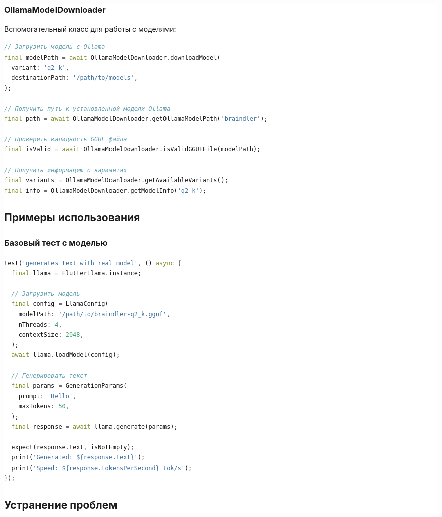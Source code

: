 ### OllamaModelDownloader

Вспомогательный класс для работы с моделями:

```dart
// Загрузить модель с Ollama
final modelPath = await OllamaModelDownloader.downloadModel(
  variant: 'q2_k',
  destinationPath: '/path/to/models',
);

// Получить путь к установленной модели Ollama
final path = await OllamaModelDownloader.getOllamaModelPath('braindler');

// Проверить валидность GGUF файла
final isValid = await OllamaModelDownloader.isValidGGUFFile(modelPath);

// Получить информацию о вариантах
final variants = OllamaModelDownloader.getAvailableVariants();
final info = OllamaModelDownloader.getModelInfo('q2_k');
```

## Примеры использования

### Базовый тест с моделью

```dart
test('generates text with real model', () async {
  final llama = FlutterLlama.instance;
  
  // Загрузить модель
  final config = LlamaConfig(
    modelPath: '/path/to/braindler-q2_k.gguf',
    nThreads: 4,
    contextSize: 2048,
  );
  await llama.loadModel(config);
  
  // Генерировать текст
  final params = GenerationParams(
    prompt: 'Hello',
    maxTokens: 50,
  );
  final response = await llama.generate(params);
  
  expect(response.text, isNotEmpty);
  print('Generated: ${response.text}');
  print('Speed: ${response.tokensPerSecond} tok/s');
});
```

## Устранение проблем
